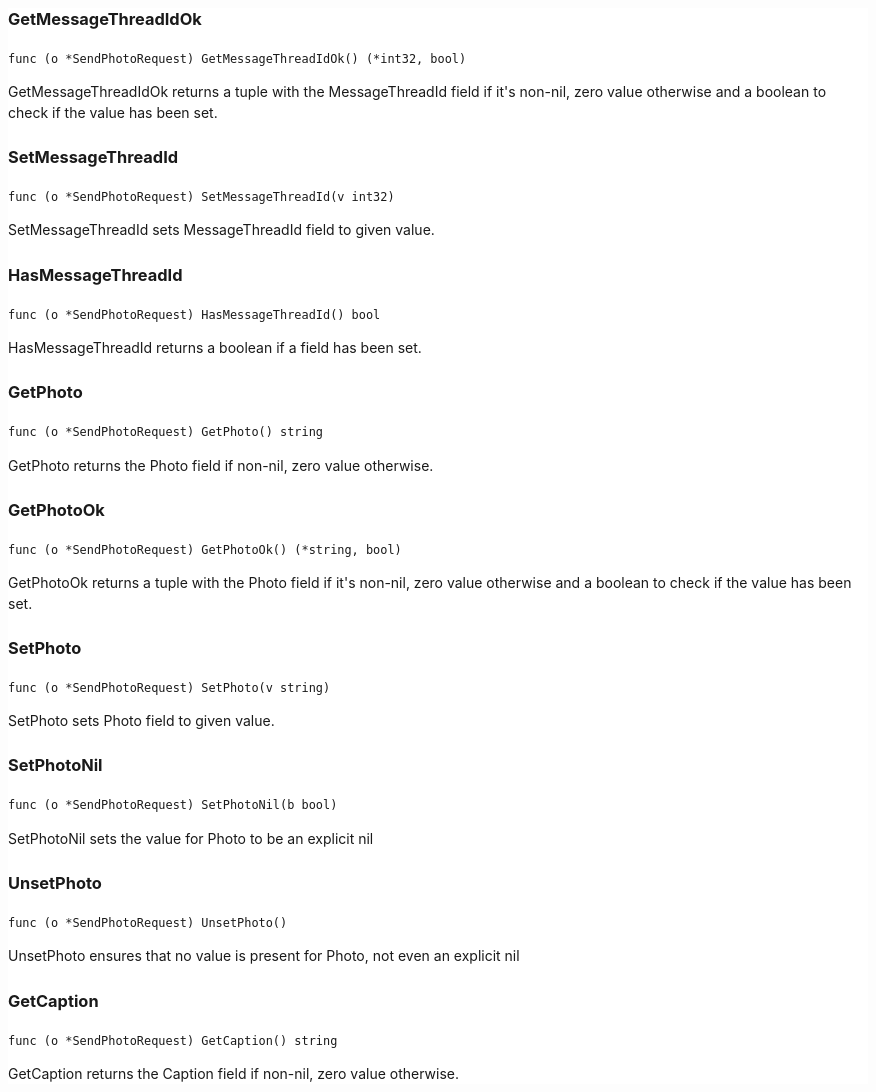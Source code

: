 ### GetMessageThreadIdOk

`func (o *SendPhotoRequest) GetMessageThreadIdOk() (*int32, bool)`

GetMessageThreadIdOk returns a tuple with the MessageThreadId field if it's non-nil, zero value otherwise
and a boolean to check if the value has been set.

### SetMessageThreadId

`func (o *SendPhotoRequest) SetMessageThreadId(v int32)`

SetMessageThreadId sets MessageThreadId field to given value.

### HasMessageThreadId

`func (o *SendPhotoRequest) HasMessageThreadId() bool`

HasMessageThreadId returns a boolean if a field has been set.

### GetPhoto

`func (o *SendPhotoRequest) GetPhoto() string`

GetPhoto returns the Photo field if non-nil, zero value otherwise.

### GetPhotoOk

`func (o *SendPhotoRequest) GetPhotoOk() (*string, bool)`

GetPhotoOk returns a tuple with the Photo field if it's non-nil, zero value otherwise
and a boolean to check if the value has been set.

### SetPhoto

`func (o *SendPhotoRequest) SetPhoto(v string)`

SetPhoto sets Photo field to given value.


### SetPhotoNil

`func (o *SendPhotoRequest) SetPhotoNil(b bool)`

 SetPhotoNil sets the value for Photo to be an explicit nil

### UnsetPhoto
`func (o *SendPhotoRequest) UnsetPhoto()`

UnsetPhoto ensures that no value is present for Photo, not even an explicit nil
### GetCaption

`func (o *SendPhotoRequest) GetCaption() string`

GetCaption returns the Caption field if non-nil, zero value otherwise.
